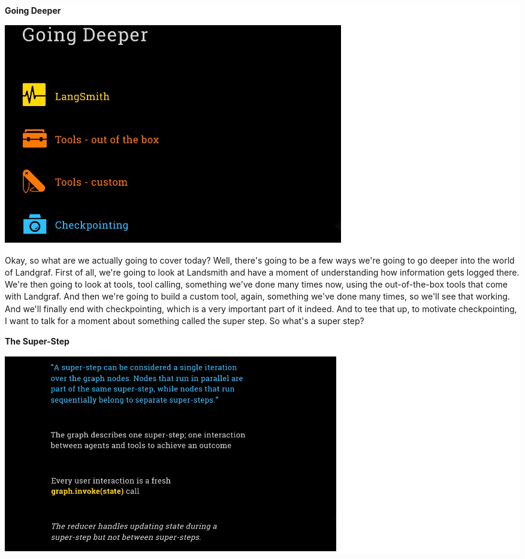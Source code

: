 **Going Deeper**

![](../img/36.png)

Okay, so what are we actually going to cover today? Well, there's going to be a few ways we're going to go deeper into the world of Landgraf. First of all, we're going to look at Landsmith and have a moment of understanding how information gets logged there. We're then going to look at tools, tool calling, something we've done many times now, using the out-of-the-box tools that come with Landgraf. And then we're going to build a custom tool, again, something we've done many times, so we'll see that working. And we'll finally end with checkpointing, which is a very important part of it indeed. And to tee that up, to motivate checkpointing, I want to talk for a moment about something called the super step. So what's a super step? 

**The Super-Step**

![](../img/38.png)
